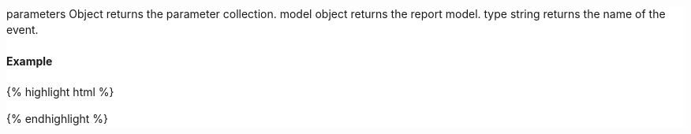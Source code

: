 <tr>
<td class="name">parameters</td>
<td class="type"><span class="param-type">Object</span></td>
<td class="description last">returns the parameter collection.</td>
</tr>
<tr>
<td class="name">model</td>
<td class="type"><span class="param-type">object</span></td>
<td class="description last">returns the report model.</td>
</tr>
<tr>
<td class="name">type</td>
<td class="type"><span class="param-type">string</span></td>
<td class="description last">returns the name of the event.</td>
</tr>
</tbody>
</table>
</td>
</tr>
</tbody>
</table>

#### Example

{% highlight html %}
 
<div id="reportviewer"></div> 
<script>        
    $("#reportviewer").ejReportViewer({ 
        viewReportClick:  function (args) {
            // Write a code block to perform any operation after destroy of reportviewer.
        }
    });           
</script>

{% endhighlight %}











